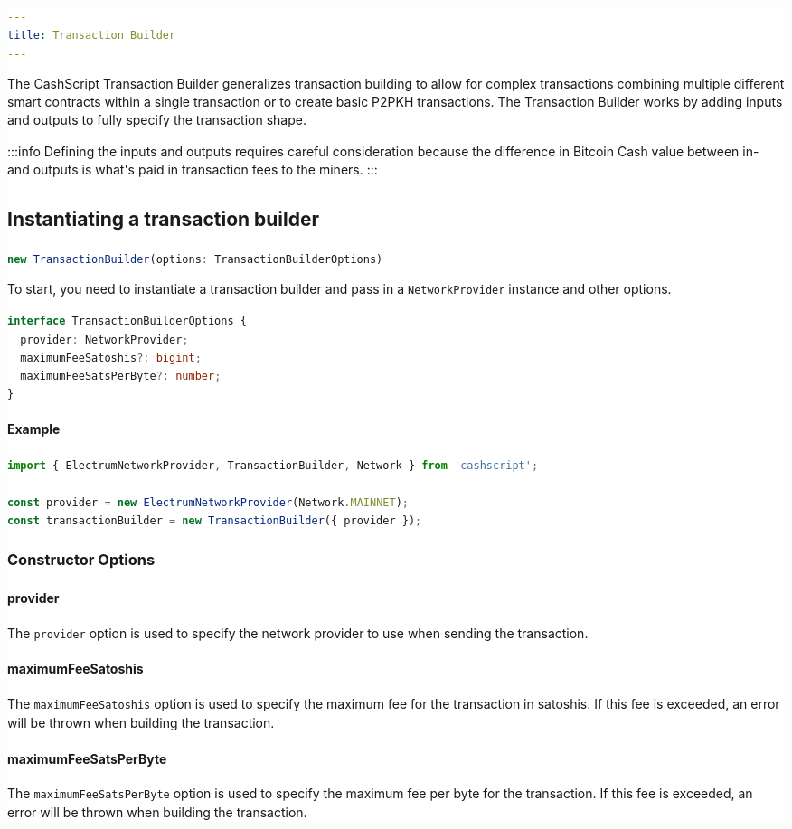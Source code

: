 ```yaml
---
title: Transaction Builder
---
```


The CashScript Transaction Builder generalizes transaction building to allow for complex transactions combining multiple different smart contracts within a single transaction or to create basic P2PKH transactions. The Transaction Builder works by adding inputs and outputs to fully specify the transaction shape.

:::info
Defining the inputs and outputs requires careful consideration because the difference in Bitcoin Cash value between in- and outputs is what's paid in transaction fees to the miners.
:::

## Instantiating a transaction builder
```ts
new TransactionBuilder(options: TransactionBuilderOptions)
```

To start, you need to instantiate a transaction builder and pass in a `NetworkProvider` instance and other options.

```ts
interface TransactionBuilderOptions {
  provider: NetworkProvider;
  maximumFeeSatoshis?: bigint;
  maximumFeeSatsPerByte?: number;
}
```

#### Example
```ts
import { ElectrumNetworkProvider, TransactionBuilder, Network } from 'cashscript';

const provider = new ElectrumNetworkProvider(Network.MAINNET);
const transactionBuilder = new TransactionBuilder({ provider });
```

### Constructor Options

#### provider

The `provider` option is used to specify the network provider to use when sending the transaction.

#### maximumFeeSatoshis

The `maximumFeeSatoshis` option is used to specify the maximum fee for the transaction in satoshis. If this fee is exceeded, an error will be thrown when building the transaction.

#### maximumFeeSatsPerByte

The `maximumFeeSatsPerByte` option is used to specify the maximum fee per byte for the transaction. If this fee is exceeded, an error will be thrown when building the transaction.
